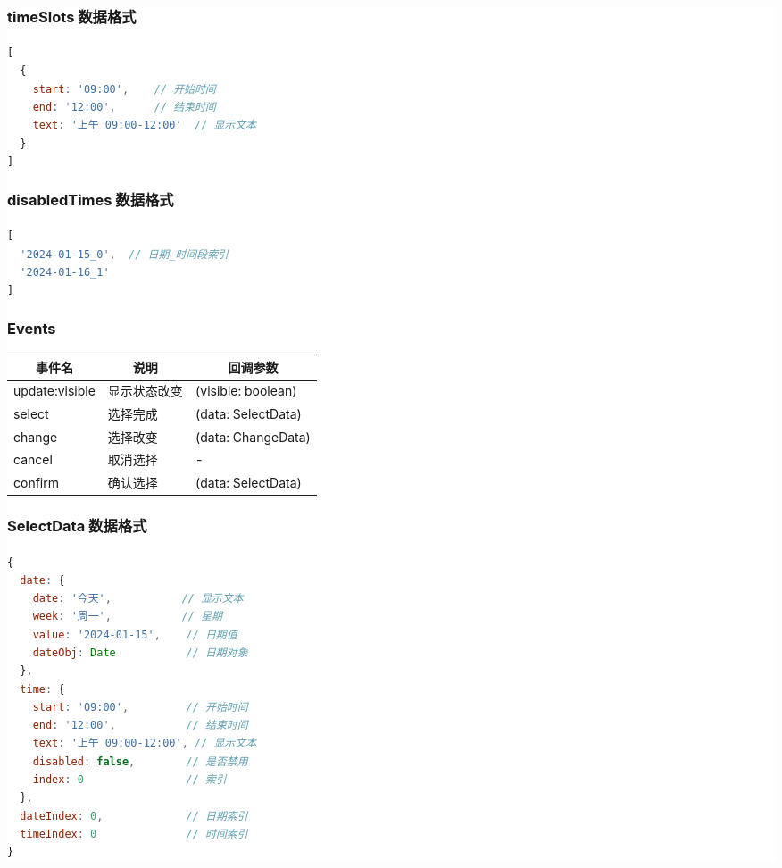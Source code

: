 ### timeSlots 数据格式

```javascript
[
  {
    start: '09:00',    // 开始时间
    end: '12:00',      // 结束时间
    text: '上午 09:00-12:00'  // 显示文本
  }
]
```

### disabledTimes 数据格式

```javascript
[
  '2024-01-15_0',  // 日期_时间段索引
  '2024-01-16_1'
]
```

### Events

| 事件名 | 说明 | 回调参数 |
|--------|------|----------|
| update:visible | 显示状态改变 | (visible: boolean) |
| select | 选择完成 | (data: SelectData) |
| change | 选择改变 | (data: ChangeData) |
| cancel | 取消选择 | - |
| confirm | 确认选择 | (data: SelectData) |

### SelectData 数据格式

```javascript
{
  date: {
    date: '今天',           // 显示文本
    week: '周一',           // 星期
    value: '2024-01-15',    // 日期值
    dateObj: Date           // 日期对象
  },
  time: {
    start: '09:00',         // 开始时间
    end: '12:00',           // 结束时间
    text: '上午 09:00-12:00', // 显示文本
    disabled: false,        // 是否禁用
    index: 0                // 索引
  },
  dateIndex: 0,             // 日期索引
  timeIndex: 0              // 时间索引
}
```
